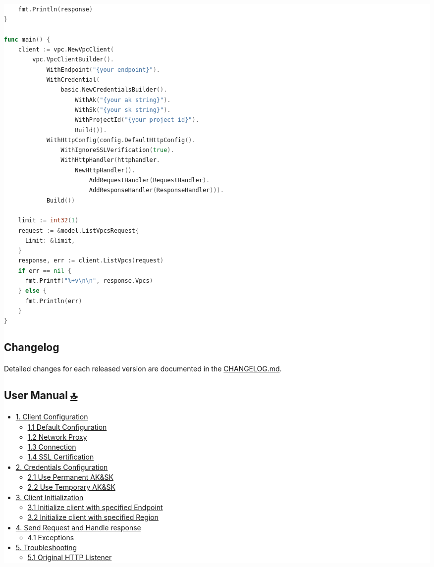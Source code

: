 ``` go
    fmt.Println(response)
}

func main() {
    client := vpc.NewVpcClient(
        vpc.VpcClientBuilder().
            WithEndpoint("{your endpoint}").
            WithCredential(
                basic.NewCredentialsBuilder().
                    WithAk("{your ak string}").
                    WithSk("{your sk string}").
                    WithProjectId("{your project id}").
                    Build()).
            WithHttpConfig(config.DefaultHttpConfig().
                WithIgnoreSSLVerification(true).
                WithHttpHandler(httphandler.
                    NewHttpHandler().
                        AddRequestHandler(RequestHandler).
                        AddResponseHandler(ResponseHandler))).
            Build())

    limit := int32(1)
    request := &model.ListVpcsRequest{
      Limit: &limit,
    }
    response, err := client.ListVpcs(request)
    if err == nil {
      fmt.Printf("%+v\n\n", response.Vpcs)
    } else {
      fmt.Println(err)
    }
}
```

## Changelog

Detailed changes for each released version are documented in
the [CHANGELOG.md](https://github.com/huaweicloud/huaweicloud-sdk-go-v3/blob/master/CHANGELOG.md).

## User Manual [:top:](#huawei-cloud-go-software-development-kit-go-sdk)

* [1. Client Configuration](#1-client-configuration-top)
    * [1.1  Default Configuration](#11-default-configuration-top)
    * [1.2  Network Proxy](#12-network-proxy-top)
    * [1.3  Connection](#13-connection-top)
    * [1.4  SSL Certification](#14-ssl-certification-top)
* [2. Credentials Configuration](#2-credentials-configuration-top)
    * [2.1  Use Permanent AK&SK](#21-use-permanent-aksk-top)
    * [2.2  Use Temporary AK&SK](#22-use-temporary-aksk-top)
* [3. Client Initialization](#3-client-initialization-top)
    * [3.1  Initialize client with specified Endpoint](#31-initialize-the-serviceclient-with-specified-endpoint-top)
    * [3.2  Initialize client with specified Region](#32-initialize-the-serviceclient-with-specified-region-recommended-top)
* [4. Send Request and Handle response](#4-send-requests-and-handle-responses-top)
    * [4.1  Exceptions](#41-exceptions-top)
* [5. Troubleshooting](#5-troubleshooting-top)
    * [5.1  Original HTTP Listener](#51-original-http-listener-top)
